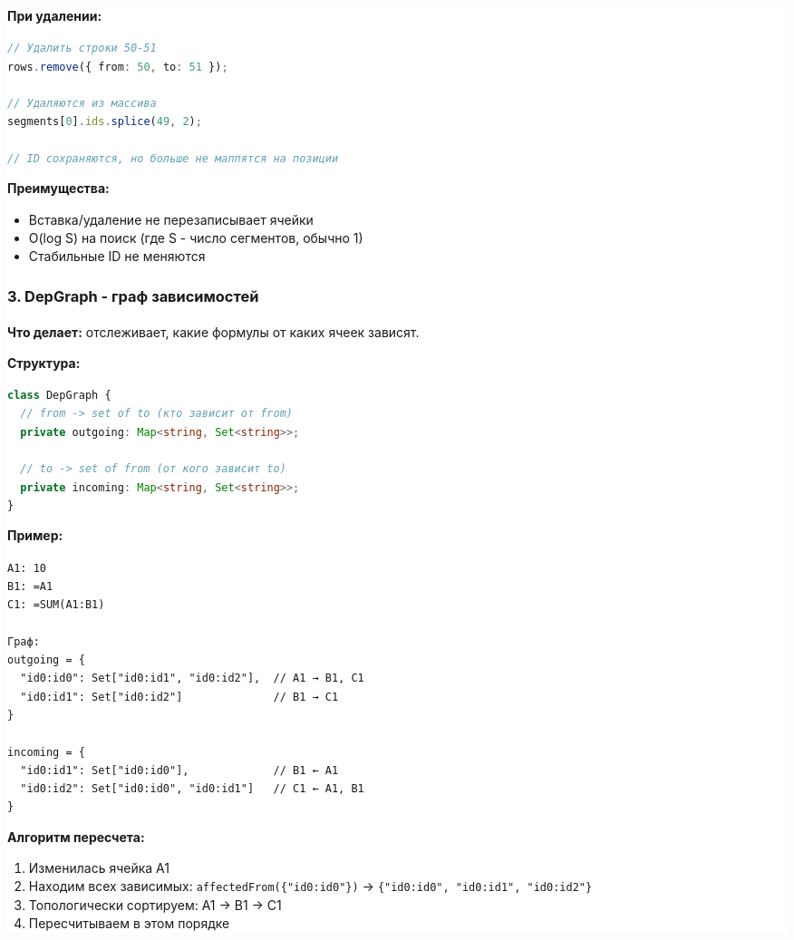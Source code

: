 **При удалении:**
```typescript
// Удалить строки 50-51
rows.remove({ from: 50, to: 51 });

// Удаляются из массива
segments[0].ids.splice(49, 2);

// ID сохраняются, но больше не маппятся на позиции
```

**Преимущества:**
- Вставка/удаление не перезаписывает ячейки
- O(log S) на поиск (где S - число сегментов, обычно 1)
- Стабильные ID не меняются

### 3. **DepGraph** - граф зависимостей

**Что делает:** отслеживает, какие формулы от каких ячеек зависят.

**Структура:**
```typescript
class DepGraph {
  // from -> set of to (кто зависит от from)
  private outgoing: Map<string, Set<string>>;
  
  // to -> set of from (от кого зависит to)
  private incoming: Map<string, Set<string>>;
}
```

**Пример:**
```
A1: 10
B1: =A1
C1: =SUM(A1:B1)

Граф:
outgoing = {
  "id0:id0": Set["id0:id1", "id0:id2"],  // A1 → B1, C1
  "id0:id1": Set["id0:id2"]              // B1 → C1
}

incoming = {
  "id0:id1": Set["id0:id0"],             // B1 ← A1
  "id0:id2": Set["id0:id0", "id0:id1"]   // C1 ← A1, B1
}
```

**Алгоритм пересчета:**
1. Изменилась ячейка A1
2. Находим всех зависимых: `affectedFrom({"id0:id0"})` → `{"id0:id0", "id0:id1", "id0:id2"}`
3. Топологически сортируем: A1 → B1 → C1
4. Пересчитываем в этом порядке
